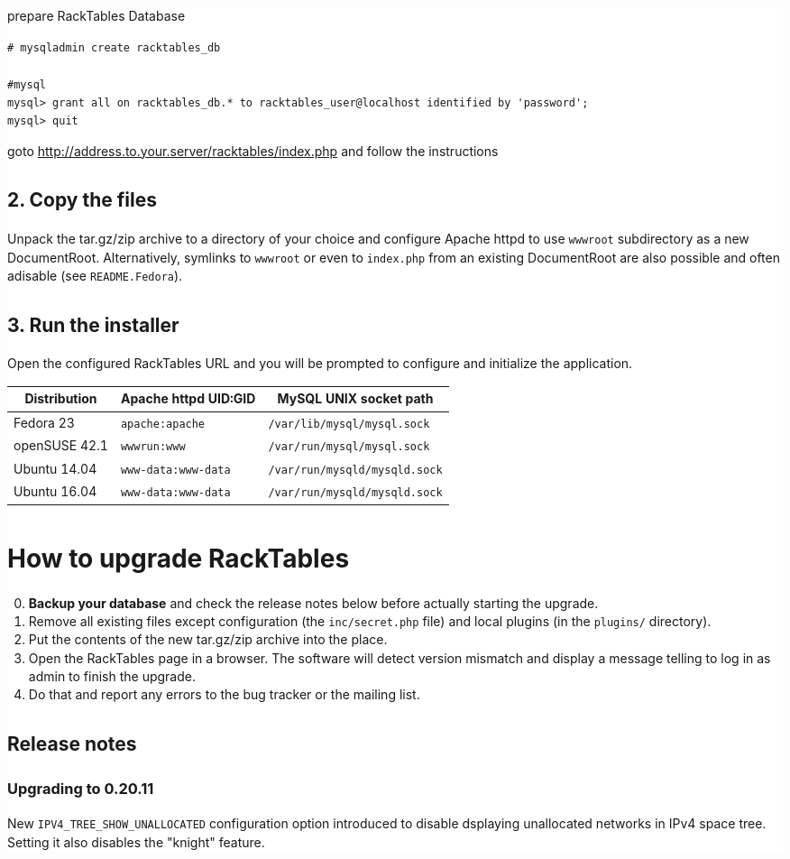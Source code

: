 prepare RackTables Database
```
# mysqladmin create racktables_db

#mysql
mysql> grant all on racktables_db.* to racktables_user@localhost identified by 'password';
mysql> quit
```

goto http://address.to.your.server/racktables/index.php and follow the instructions


## 2. Copy the files
Unpack the tar.gz/zip archive to a directory of your choice and configure Apache
httpd to use `wwwroot` subdirectory as a new DocumentRoot. Alternatively,
symlinks to `wwwroot` or even to `index.php` from an existing DocumentRoot are
also possible and often adisable (see `README.Fedora`).

## 3. Run the installer
Open the configured RackTables URL and you will be prompted to configure
and initialize the application.

| Distribution    | Apache httpd UID:GID    | MySQL UNIX socket path           |
| --------------- | ----------------------- | -------------------------------- |
| Fedora 23       | `apache:apache`         | `/var/lib/mysql/mysql.sock`      |
| openSUSE 42.1   | `wwwrun:www`            | `/var/run/mysql/mysql.sock`      |
| Ubuntu 14.04    | `www-data:www-data`     | `/var/run/mysqld/mysqld.sock`    |
| Ubuntu 16.04    | `www-data:www-data`     | `/var/run/mysqld/mysqld.sock`    |

# How to upgrade RackTables

0. **Backup your database** and check the release notes below before actually
   starting the upgrade.
1. Remove all existing files except configuration (the `inc/secret.php` file)
   and local plugins (in the `plugins/` directory).
2. Put the contents of the new tar.gz/zip archive into the place.
3. Open the RackTables page in a browser. The software will detect version
   mismatch and display a message telling to log in as admin to finish
   the upgrade.
4. Do that and report any errors to the bug tracker or the mailing list.

## Release notes

### Upgrading to 0.20.11

New `IPV4_TREE_SHOW_UNALLOCATED` configuration option introduced to disable
dsplaying unallocated networks in IPv4 space tree. Setting it also disables
the "knight" feature.
